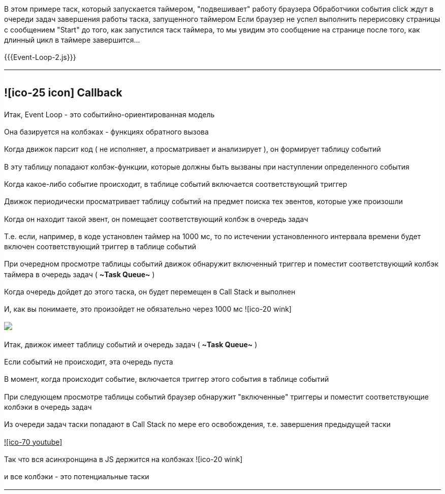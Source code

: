 В этом примере таск, который запускается таймером, "подвешивает" работу браузера 
Обработчики события click ждут в очереди задач завершения работы таска, запущенного таймером
Если браузер не успел выполнить перерисовку страницы с сообщением "Start" до того, как запустился таск таймера, то мы увидим это сообщение на странице после того, как длинный цикл в таймере завершится...

{{{Event-Loop-2.js}}}

------------------------

## ![ico-25 icon] Callback

Итак, Event Loop - это событийно-ориентированная модель

Она базируется на колбэках - функциях обратного вызова

Когда движок парсит код ( не исполняет, а просматривает и анализирует ), он формирует таблицу событий

В эту таблицу попадают колбэк-функции, которые должны быть вызваны при наступлении определенного события

Когда какое-либо событие происходит, в таблице событий включается соответствующий триггер

Движок периодически просматривает таблицу событий на предмет поиска тех эвентов, которые уже произошли

Когда он находит такой эвент, он помещает соответствующий колбэк в очередь задач

Т.е. если, например, в коде установлен таймер на 1000 мс, то по истечении установленного интервала времени будет включен соответствующий триггер в таблице событий

При очередном просмотре таблицы событий движок обнаружит включенный триггер и поместит соответствующий колбэк таймера в очередь задач ( **~Task Queue~** )

Когда очередь дойдет до этого таска, он будет перемещен в Call Stack и выполнен

И, как вы понимаете, это произойдет не обязательно через 1000 мс ![ico-20 wink]

![](https://cdn.glitch.com/a4e0a9fd-ea7b-47cf-b52a-48fd6359c559%2FEvent-Loop-1.gif)

Итак, движок имеет таблицу событий и очередь задач ( **~Task Queue~** )

Если событий не происходит, эта очередь пуста

В момент, когда происходит событие, включается триггер этого события в таблице событий

При следующем просмотре таблицы событий браузер обнаружит "включенные" триггеры и поместит соответствующие колбэки в очередь задач

Из очереди задач таски попадают в Call Stack по мере его освобождения, т.е. завершения предыдущей таски

[![ico-70 youtube]](https://www.youtube.com/embed/P77ukSzbgS8)

Так что вся асинхронщина в JS держится на колбэках ![ico-20 wink]

и все колбэки - это потенциальные таски

______________________________
